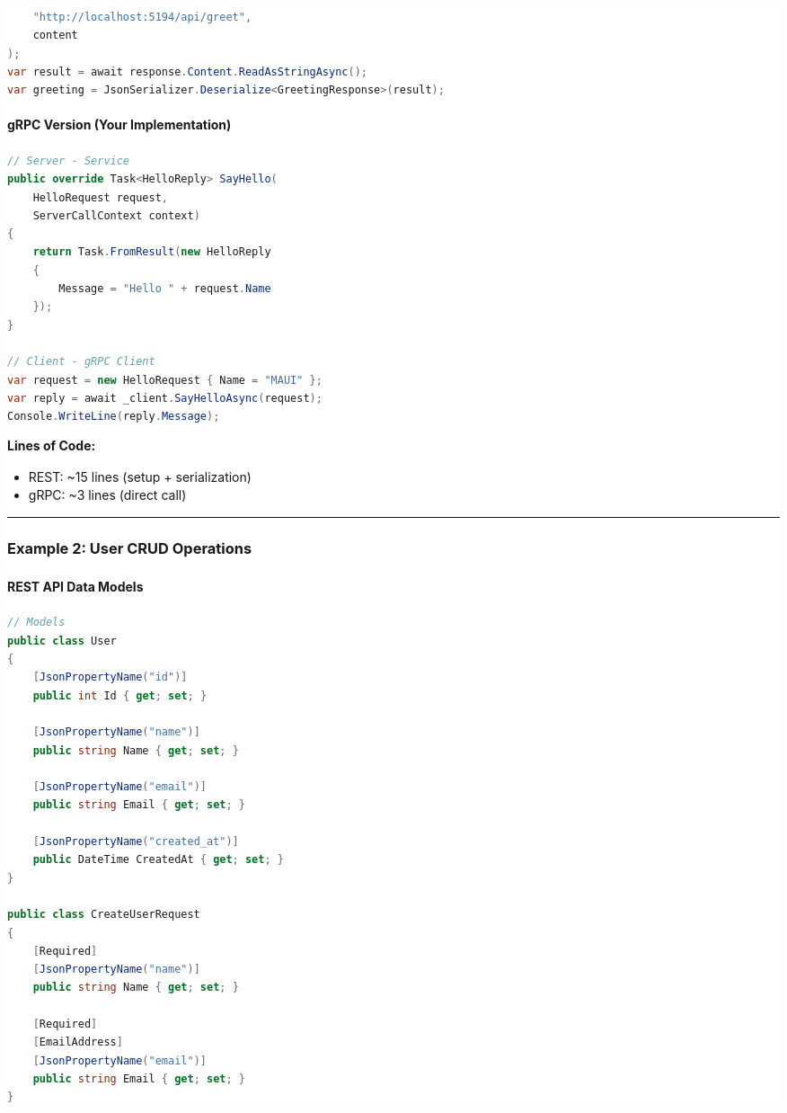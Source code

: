```csharp
    "http://localhost:5194/api/greet",
    content
);
var result = await response.Content.ReadAsStringAsync();
var greeting = JsonSerializer.Deserialize<GreetingResponse>(result);
```

#### gRPC Version (Your Implementation)
```csharp
// Server - Service
public override Task<HelloReply> SayHello(
    HelloRequest request, 
    ServerCallContext context)
{
    return Task.FromResult(new HelloReply
    {
        Message = "Hello " + request.Name
    });
}

// Client - gRPC Client
var request = new HelloRequest { Name = "MAUI" };
var reply = await _client.SayHelloAsync(request);
Console.WriteLine(reply.Message);
```

**Lines of Code:**
- REST: ~15 lines (setup + serialization)
- gRPC: ~3 lines (direct call)

---

### Example 2: User CRUD Operations

#### REST API Data Models
```csharp
// Models
public class User
{
    [JsonPropertyName("id")]
    public int Id { get; set; }
    
    [JsonPropertyName("name")]
    public string Name { get; set; }
    
    [JsonPropertyName("email")]
    public string Email { get; set; }
    
    [JsonPropertyName("created_at")]
    public DateTime CreatedAt { get; set; }
}

public class CreateUserRequest
{
    [Required]
    [JsonPropertyName("name")]
    public string Name { get; set; }
    
    [Required]
    [EmailAddress]
    [JsonPropertyName("email")]
    public string Email { get; set; }
}

```
